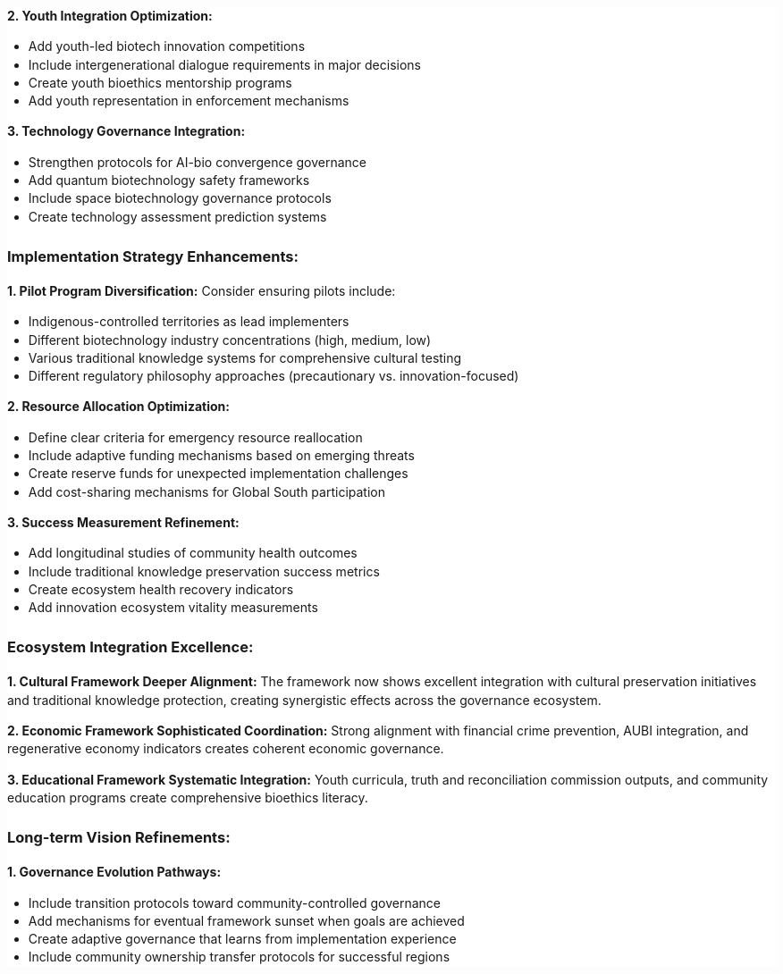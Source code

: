 **2. Youth Integration Optimization:**
- Add youth-led biotech innovation competitions
- Include intergenerational dialogue requirements in major decisions
- Create youth bioethics mentorship programs
- Add youth representation in enforcement mechanisms

**3. Technology Governance Integration:**
- Strengthen protocols for AI-bio convergence governance
- Add quantum biotechnology safety frameworks
- Include space biotechnology governance protocols
- Create technology assessment prediction systems

### Implementation Strategy Enhancements:

**1. Pilot Program Diversification:**
Consider ensuring pilots include:
- Indigenous-controlled territories as lead implementers
- Different biotechnology industry concentrations (high, medium, low)
- Various traditional knowledge systems for comprehensive cultural testing
- Different regulatory philosophy approaches (precautionary vs. innovation-focused)

**2. Resource Allocation Optimization:**
- Define clear criteria for emergency resource reallocation
- Include adaptive funding mechanisms based on emerging threats
- Create reserve funds for unexpected implementation challenges
- Add cost-sharing mechanisms for Global South participation

**3. Success Measurement Refinement:**
- Add longitudinal studies of community health outcomes
- Include traditional knowledge preservation success metrics
- Create ecosystem health recovery indicators
- Add innovation ecosystem vitality measurements

### Ecosystem Integration Excellence:

**1. Cultural Framework Deeper Alignment:**
The framework now shows excellent integration with cultural preservation initiatives and traditional knowledge protection, creating synergistic effects across the governance ecosystem.

**2. Economic Framework Sophisticated Coordination:**
Strong alignment with financial crime prevention, AUBI integration, and regenerative economy indicators creates coherent economic governance.

**3. Educational Framework Systematic Integration:**
Youth curricula, truth and reconciliation commission outputs, and community education programs create comprehensive bioethics literacy.

### Long-term Vision Refinements:

**1. Governance Evolution Pathways:**
- Include transition protocols toward community-controlled governance
- Add mechanisms for eventual framework sunset when goals are achieved
- Create adaptive governance that learns from implementation experience
- Include community ownership transfer protocols for successful regions
